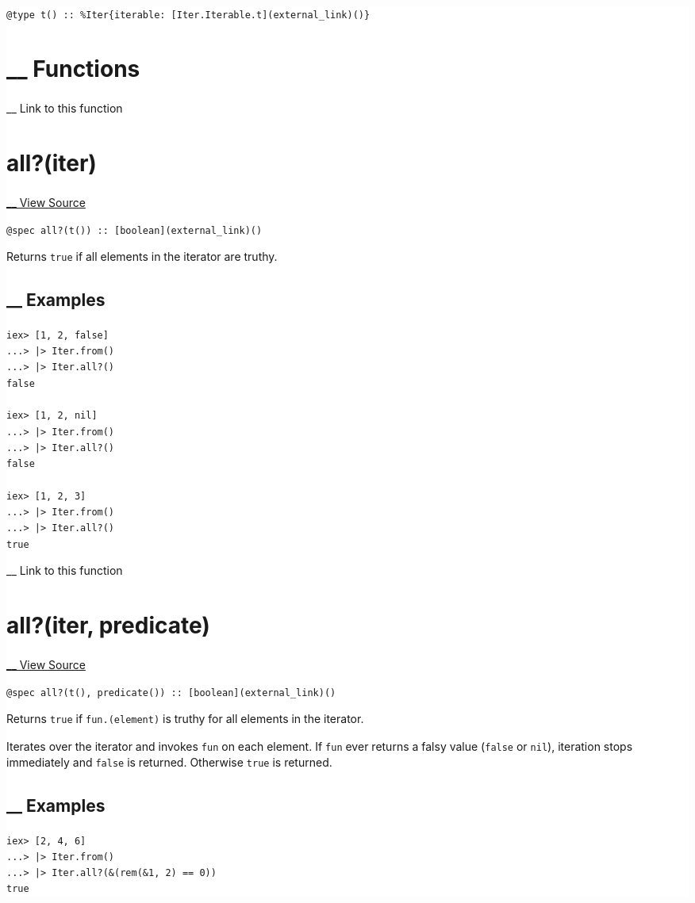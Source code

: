     
    @type t() :: %Iter{iterable: [Iter.Iterable.t](external_link)()}

#  __ Functions

__ Link to this function

# all?(iter)

[ __ View Source ](external_link)
    
    
    @spec all?(t()) :: [boolean](external_link)()

Returns `true` if all elements in the iterator are truthy.

##  __ Examples
    
    
    iex> [1, 2, false]
    ...> |> Iter.from()
    ...> |> Iter.all?()
    false
    
    iex> [1, 2, nil]
    ...> |> Iter.from()
    ...> |> Iter.all?()
    false
    
    iex> [1, 2, 3]
    ...> |> Iter.from()
    ...> |> Iter.all?()
    true

__ Link to this function

# all?(iter, predicate)

[ __ View Source ](external_link)
    
    
    @spec all?(t(), predicate()) :: [boolean](external_link)()

Returns `true` if `fun.(element)` is truthy for all elements in the iterator.

Iterates over the iterator and invokes `fun` on each element. If `fun` ever returns a falsy value (`false` or `nil`), iteration stops immediately and `false` is returned. Otherwise `true` is returned.

##  __ Examples
    
    
    iex> [2, 4, 6]
    ...> |> Iter.from()
    ...> |> Iter.all?(&(rem(&1, 2) == 0))
    true
    